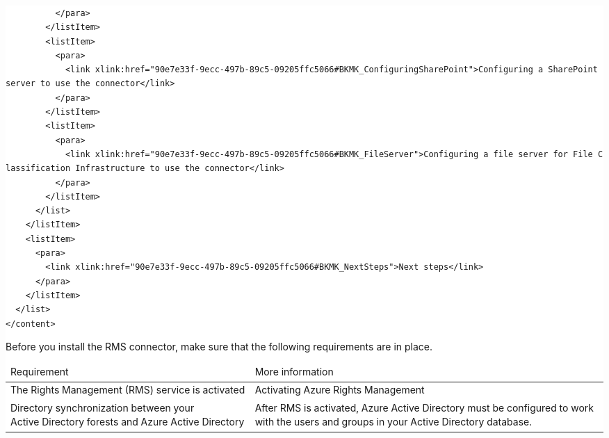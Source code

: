               </para>
            </listItem>
            <listItem>
              <para>
                <link xlink:href="90e7e33f-9ecc-497b-89c5-09205ffc5066#BKMK_ConfiguringSharePoint">Configuring a SharePoint server to use the connector</link>
              </para>
            </listItem>
            <listItem>
              <para>
                <link xlink:href="90e7e33f-9ecc-497b-89c5-09205ffc5066#BKMK_FileServer">Configuring a file server for File Classification Infrastructure to use the connector</link>
              </para>
            </listItem>
          </list>
        </listItem>
        <listItem>
          <para>
            <link xlink:href="90e7e33f-9ecc-497b-89c5-09205ffc5066#BKMK_NextSteps">Next steps</link>
          </para>
        </listItem>
      </list>
    </content>
  </section>
  <section address="BKMK_Prereqs">
    <title>Prerequisites for the RMS connector</title>
    <content>
      <para>Before you install the RMS connector, make sure that the following requirements are in place.</para>
      <table xmlns:caps="http://schemas.microsoft.com/build/caps/2013/11">
        <thead>
          <tr>
            <TD>
              <para>Requirement</para>
            </TD>
            <TD>
              <para>More information</para>
            </TD>
          </tr>
        </thead>
        <tbody>
          <tr>
            <TD>
              <para>The Rights Management (RMS) service is activated</para>
            </TD>
            <TD>
              <para>
                <link xlink:href="f8707e01-b239-4d1a-a1ea-0d1cf9a8d214">Activating Azure Rights Management</link>
              </para>
            </TD>
          </tr>
          <tr>
            <TD>
              <para>Directory synchronization between your Active Directory forests and Azure Active Directory</para>
            </TD>
            <TD>
              <para>After RMS is activated, Azure Active Directory must be configured to work with the users and groups in your Active Directory database. </para>
              <alert class="important">